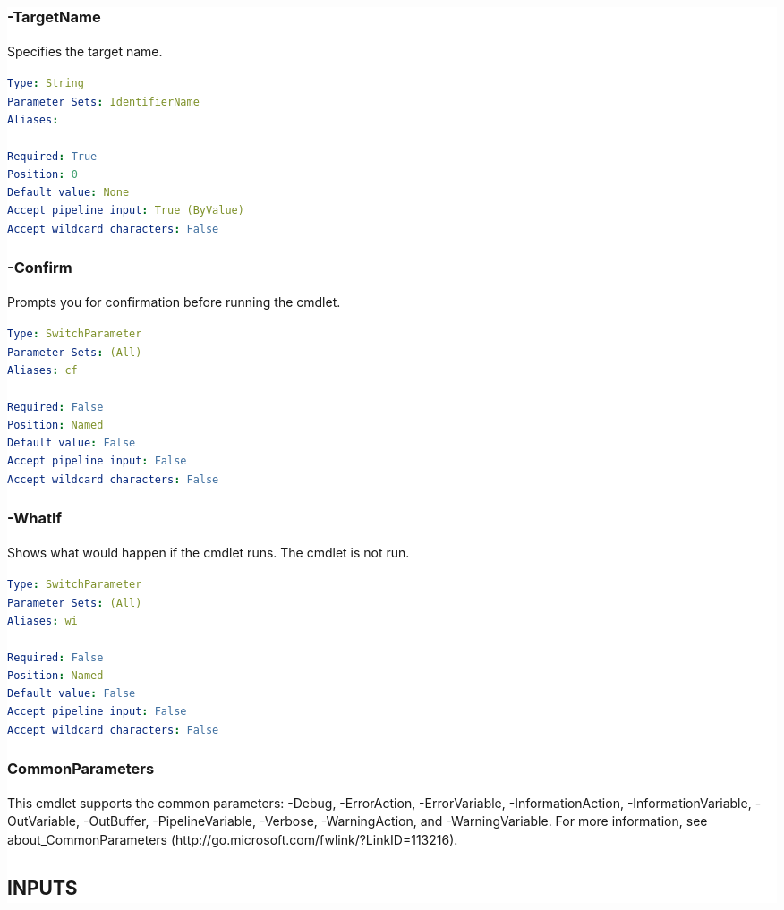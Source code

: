 ### -TargetName
Specifies the target name.

```yaml
Type: String
Parameter Sets: IdentifierName
Aliases: 

Required: True
Position: 0
Default value: None
Accept pipeline input: True (ByValue)
Accept wildcard characters: False
```

### -Confirm
Prompts you for confirmation before running the cmdlet.

```yaml
Type: SwitchParameter
Parameter Sets: (All)
Aliases: cf

Required: False
Position: Named
Default value: False
Accept pipeline input: False
Accept wildcard characters: False
```

### -WhatIf
Shows what would happen if the cmdlet runs.
The cmdlet is not run.

```yaml
Type: SwitchParameter
Parameter Sets: (All)
Aliases: wi

Required: False
Position: Named
Default value: False
Accept pipeline input: False
Accept wildcard characters: False
```

### CommonParameters
This cmdlet supports the common parameters: -Debug, -ErrorAction, -ErrorVariable, -InformationAction, -InformationVariable, -OutVariable, -OutBuffer, -PipelineVariable, -Verbose, -WarningAction, and -WarningVariable. For more information, see about_CommonParameters (http://go.microsoft.com/fwlink/?LinkID=113216).

## INPUTS
